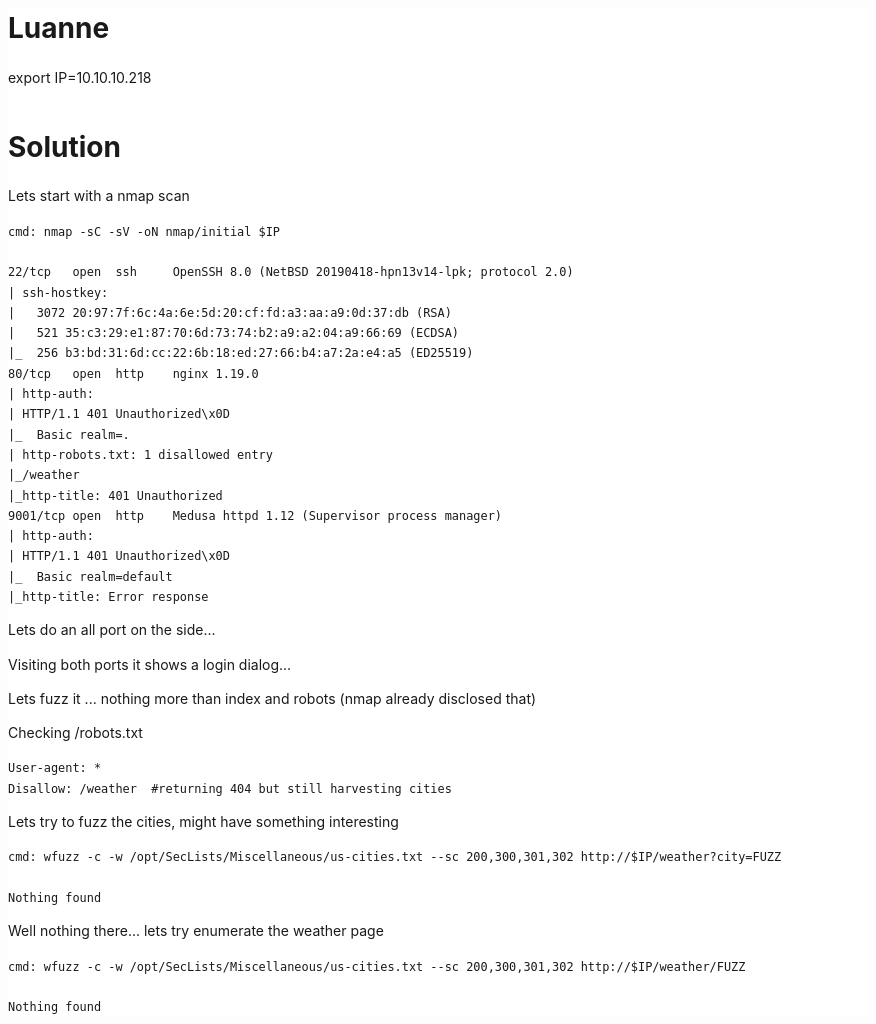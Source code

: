 # Luanne

export IP=10.10.10.218

# Solution 

Lets start with a nmap scan

```
cmd: nmap -sC -sV -oN nmap/initial $IP

22/tcp   open  ssh     OpenSSH 8.0 (NetBSD 20190418-hpn13v14-lpk; protocol 2.0)
| ssh-hostkey: 
|   3072 20:97:7f:6c:4a:6e:5d:20:cf:fd:a3:aa:a9:0d:37:db (RSA)
|   521 35:c3:29:e1:87:70:6d:73:74:b2:a9:a2:04:a9:66:69 (ECDSA)
|_  256 b3:bd:31:6d:cc:22:6b:18:ed:27:66:b4:a7:2a:e4:a5 (ED25519)
80/tcp   open  http    nginx 1.19.0
| http-auth: 
| HTTP/1.1 401 Unauthorized\x0D
|_  Basic realm=.
| http-robots.txt: 1 disallowed entry 
|_/weather
|_http-title: 401 Unauthorized
9001/tcp open  http    Medusa httpd 1.12 (Supervisor process manager)
| http-auth: 
| HTTP/1.1 401 Unauthorized\x0D
|_  Basic realm=default
|_http-title: Error response
```

Lets do an all port on the side... <br>

Visiting both ports it shows a login dialog... <br>

Lets fuzz it  ... nothing more than index and robots (nmap already disclosed that) <br>

Checking /robots.txt
```
User-agent: *
Disallow: /weather  #returning 404 but still harvesting cities 
```

Lets try to fuzz the cities, might have something interesting
```
cmd: wfuzz -c -w /opt/SecLists/Miscellaneous/us-cities.txt --sc 200,300,301,302 http://$IP/weather?city=FUZZ

Nothing found
```

Well nothing there... lets try enumerate the weather page
```
cmd: wfuzz -c -w /opt/SecLists/Miscellaneous/us-cities.txt --sc 200,300,301,302 http://$IP/weather/FUZZ

Nothing found
```
